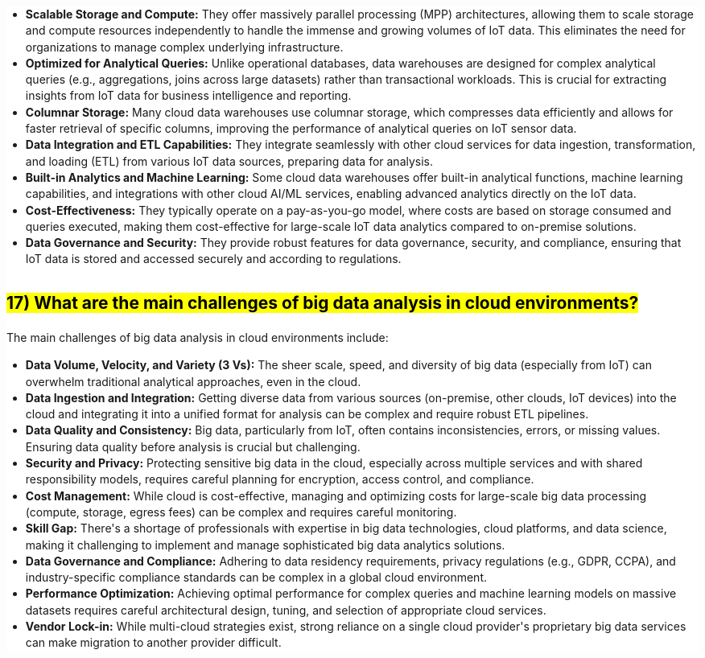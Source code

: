 - **Scalable Storage and Compute:** They offer massively parallel processing (MPP) architectures, allowing them to scale storage and compute resources independently to handle the immense and growing volumes of IoT data. This eliminates the need for organizations to manage complex underlying infrastructure.
- **Optimized for Analytical Queries:** Unlike operational databases, data warehouses are designed for complex analytical queries (e.g., aggregations, joins across large datasets) rather than transactional workloads. This is crucial for extracting insights from IoT data for business intelligence and reporting.
- **Columnar Storage:** Many cloud data warehouses use columnar storage, which compresses data efficiently and allows for faster retrieval of specific columns, improving the performance of analytical queries on IoT sensor data.
- **Data Integration and ETL Capabilities:** They integrate seamlessly with other cloud services for data ingestion, transformation, and loading (ETL) from various IoT data sources, preparing data for analysis.
- **Built-in Analytics and Machine Learning:** Some cloud data warehouses offer built-in analytical functions, machine learning capabilities, and integrations with other cloud AI/ML services, enabling advanced analytics directly on the IoT data.
- **Cost-Effectiveness:** They typically operate on a pay-as-you-go model, where costs are based on storage consumed and queries executed, making them cost-effective for large-scale IoT data analytics compared to on-premise solutions.
- **Data Governance and Security:** They provide robust features for data governance, security, and compliance, ensuring that IoT data is stored and accessed securely and according to regulations.

## <mark> 17) What are the main challenges of big data analysis in cloud environments? </mark>

The main challenges of big data analysis in cloud environments include:

- **Data Volume, Velocity, and Variety (3 Vs):** The sheer scale, speed, and diversity of big data (especially from IoT) can overwhelm traditional analytical approaches, even in the cloud.
- **Data Ingestion and Integration:** Getting diverse data from various sources (on-premise, other clouds, IoT devices) into the cloud and integrating it into a unified format for analysis can be complex and require robust ETL pipelines.
- **Data Quality and Consistency:** Big data, particularly from IoT, often contains inconsistencies, errors, or missing values. Ensuring data quality before analysis is crucial but challenging.
- **Security and Privacy:** Protecting sensitive big data in the cloud, especially across multiple services and with shared responsibility models, requires careful planning for encryption, access control, and compliance.
- **Cost Management:** While cloud is cost-effective, managing and optimizing costs for large-scale big data processing (compute, storage, egress fees) can be complex and requires careful monitoring.
- **Skill Gap:** There's a shortage of professionals with expertise in big data technologies, cloud platforms, and data science, making it challenging to implement and manage sophisticated big data analytics solutions.
- **Data Governance and Compliance:** Adhering to data residency requirements, privacy regulations (e.g., GDPR, CCPA), and industry-specific compliance standards can be complex in a global cloud environment.
- **Performance Optimization:** Achieving optimal performance for complex queries and machine learning models on massive datasets requires careful architectural design, tuning, and selection of appropriate cloud services.
- **Vendor Lock-in:** While multi-cloud strategies exist, strong reliance on a single cloud provider's proprietary big data services can make migration to another provider difficult.
